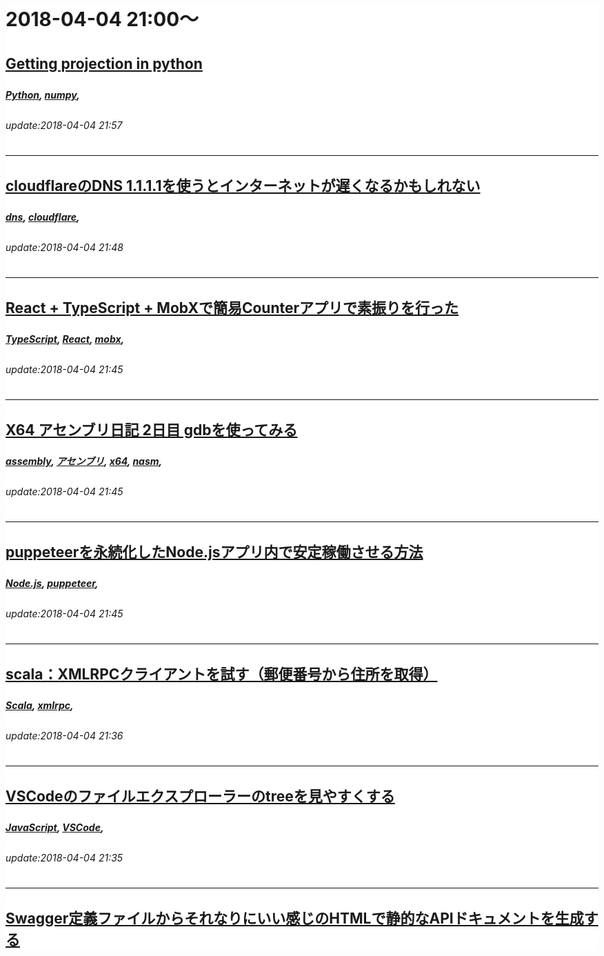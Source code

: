 


# 2018-04-04 21:00～
## [Getting projection in python](https://qiita.com/adad/items/2c5bd4262bee736f264f)
##### [Python](https://qiita.com/tags/Python), [numpy](https://qiita.com/tags/numpy), 
###### update:2018-04-04 21:57
---
## [cloudflareのDNS 1.1.1.1を使うとインターネットが遅くなるかもしれない](https://qiita.com/znz/items/2519ba71bf03502e6694)
##### [dns](https://qiita.com/tags/dns), [cloudflare](https://qiita.com/tags/cloudflare), 
###### update:2018-04-04 21:48
---
## [React + TypeScript + MobXで簡易Counterアプリで素振りを行った](https://qiita.com/mitubaEX114514/items/676f6501733834bc05f7)
##### [TypeScript](https://qiita.com/tags/TypeScript), [React](https://qiita.com/tags/React), [mobx](https://qiita.com/tags/mobx), 
###### update:2018-04-04 21:45
---
## [X64 アセンブリ日記 2日目 gdbを使ってみる](https://qiita.com/C_Assembly/items/992daec1e31b0e16da51)
##### [assembly](https://qiita.com/tags/assembly), [アセンブリ](https://qiita.com/tags/アセンブリ), [x64](https://qiita.com/tags/x64), [nasm](https://qiita.com/tags/nasm), 
###### update:2018-04-04 21:45
---
## [puppeteerを永続化したNode.jsアプリ内で安定稼働させる方法](https://qiita.com/go_sagawa/items/4a368040fac6f7264e2c)
##### [Node.js](https://qiita.com/tags/Node.js), [puppeteer](https://qiita.com/tags/puppeteer), 
###### update:2018-04-04 21:45
---
## [scala：XMLRPCクライアントを試す（郵便番号から住所を取得）](https://qiita.com/ytayta/items/7037ef9b275db6a63213)
##### [Scala](https://qiita.com/tags/Scala), [xmlrpc](https://qiita.com/tags/xmlrpc), 
###### update:2018-04-04 21:36
---
## [VSCodeのファイルエクスプローラーのtreeを見やすくする](https://qiita.com/notsunohito/items/b1b20284d5462cfc6b86)
##### [JavaScript](https://qiita.com/tags/JavaScript), [VSCode](https://qiita.com/tags/VSCode), 
###### update:2018-04-04 21:35
---
## [Swagger定義ファイルからそれなりにいい感じのHTMLで静的なAPIドキュメントを生成する](https://qiita.com/ryutah/items/b3c4359b5470e848c89d)